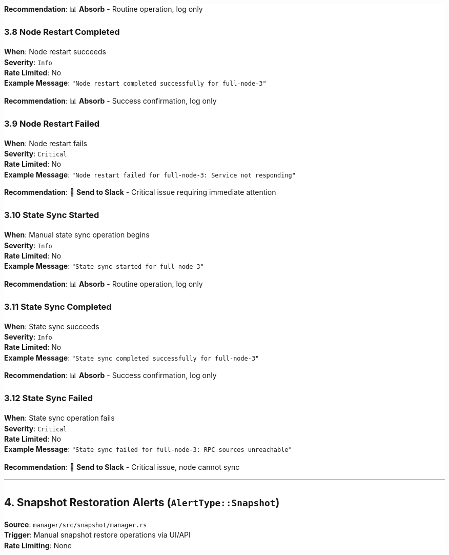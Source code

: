 **Recommendation**: 📊 **Absorb** - Routine operation, log only

### 3.8 Node Restart Completed

**When**: Node restart succeeds  
**Severity**: `Info`  
**Rate Limited**: No  
**Example Message**: `"Node restart completed successfully for full-node-3"`

**Recommendation**: 📊 **Absorb** - Success confirmation, log only

### 3.9 Node Restart Failed

**When**: Node restart fails  
**Severity**: `Critical`  
**Rate Limited**: No  
**Example Message**: `"Node restart failed for full-node-3: Service not responding"`

**Recommendation**: 🚨 **Send to Slack** - Critical issue requiring immediate attention

### 3.10 State Sync Started

**When**: Manual state sync operation begins  
**Severity**: `Info`  
**Rate Limited**: No  
**Example Message**: `"State sync started for full-node-3"`

**Recommendation**: 📊 **Absorb** - Routine operation, log only

### 3.11 State Sync Completed

**When**: State sync succeeds  
**Severity**: `Info`  
**Rate Limited**: No  
**Example Message**: `"State sync completed successfully for full-node-3"`

**Recommendation**: 📊 **Absorb** - Success confirmation, log only

### 3.12 State Sync Failed

**When**: State sync operation fails  
**Severity**: `Critical`  
**Rate Limited**: No  
**Example Message**: `"State sync failed for full-node-3: RPC sources unreachable"`

**Recommendation**: 🚨 **Send to Slack** - Critical issue, node cannot sync

---

## 4. Snapshot Restoration Alerts (`AlertType::Snapshot`)

**Source**: `manager/src/snapshot/manager.rs`  
**Trigger**: Manual snapshot restore operations via UI/API  
**Rate Limiting**: None
